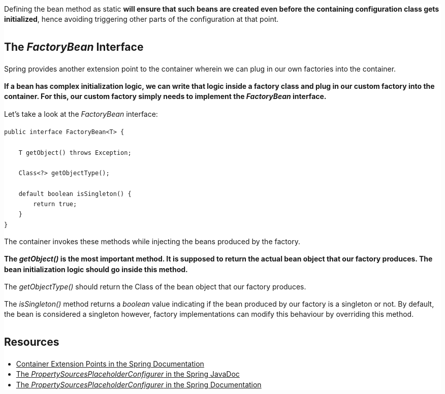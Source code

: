 Defining the bean method as static **will ensure that such beans are created even before the containing configuration class gets initialized**, hence avoiding triggering other parts of the configuration at that point.

## The _FactoryBean_ Interface

Spring provides another extension point to the container wherein we can plug in our own factories into the container.

**If a bean has complex initialization logic, we can write that logic inside a factory class and plug in our custom factory into the container. For this, our custom factory simply needs to implement the _FactoryBean_ interface.**

Let’s take a look at the _FactoryBean_ interface:

```
public interface FactoryBean<T> {
  
    T getObject() throws Exception;
	
    Class<?> getObjectType();
	
    default boolean isSingleton() {
        return true;
    }
}
```

The container invokes these methods while injecting the beans produced by the factory.

**The _getObject()_ is the most important method. It is supposed to return the actual bean object that our factory produces. The bean initialization logic should go inside this method.**

The _getObjectType()_ should return the Class of the bean object that our factory produces.

The _isSingleton()_ method returns a _boolean_ value indicating if the bean produced by our factory is a singleton or not. By default, the bean is considered a singleton however, factory implementations can modify this behaviour by overriding this method.

## Resources
- [Container Extension Points in the Spring Documentation](https://docs.spring.io/spring/docs/current/spring-framework-reference/core.html#beans-factory-extension)
- [The _PropertySourcesPlaceholderConfigurer_ in the Spring JavaDoc](https://docs.spring.io/spring-framework/docs/current/javadoc-api/org/springframework/context/support/PropertySourcesPlaceholderConfigurer.html)
- [The _PropertySourcesPlaceholderConfigurer_ in the Spring Documentation](https://docs.spring.io/spring/docs/current/spring-framework-reference/core.html#beans-factory-placeholderconfigurer)
